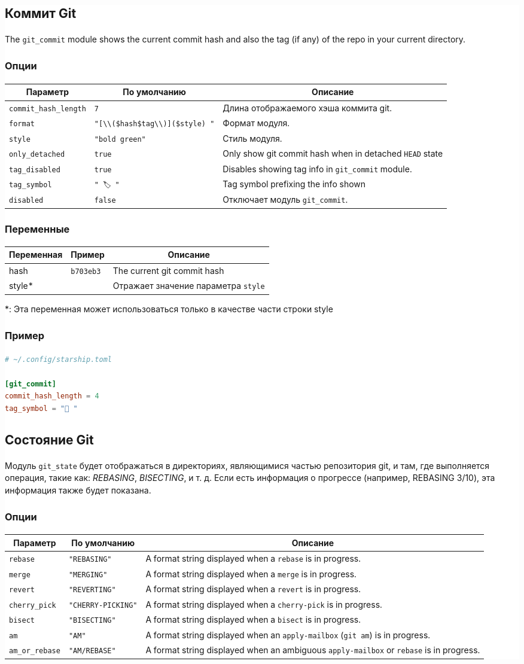 ## Коммит Git

The `git_commit` module shows the current commit hash and also the tag (if any) of the repo in your current directory.

### Опции

| Параметр             | По умолчанию                       | Описание                                                |
| -------------------- | ---------------------------------- | ------------------------------------------------------- |
| `commit_hash_length` | `7`                                | Длина отображаемого хэша коммита git.                   |
| `format`             | `"[\\($hash$tag\\)]($style) "` | Формат модуля.                                          |
| `style`              | `"bold green"`                     | Стиль модуля.                                           |
| `only_detached`      | `true`                             | Only show git commit hash when in detached `HEAD` state |
| `tag_disabled`       | `true`                             | Disables showing tag info in `git_commit` module.       |
| `tag_symbol`         | `" 🏷 "`                            | Tag symbol prefixing the info shown                     |
| `disabled`           | `false`                            | Отключает модуль `git_commit`.                          |

### Переменные

| Переменная | Пример    | Описание                            |
| ---------- | --------- | ----------------------------------- |
| hash       | `b703eb3` | The current git commit hash         |
| style\*  |           | Отражает значение параметра `style` |

*: Эта переменная может использоваться только в качестве части строки style

### Пример

```toml
# ~/.config/starship.toml

[git_commit]
commit_hash_length = 4
tag_symbol = "🔖 "
```

## Состояние Git

Модуль `git_state` будет отображаться в директориях, являющимися частью репозитория git, и там, где выполняется операция, такие как: _REBASING_, _BISECTING_, и т. д. Если есть информация о прогрессе (например, REBASING 3/10), эта информация также будет показана.

### Опции

| Параметр       | По умолчанию                                                    | Описание                                                                                |
| -------------- | --------------------------------------------------------------- | --------------------------------------------------------------------------------------- |
| `rebase`       | `"REBASING"`                                                    | A format string displayed when a `rebase` is in progress.                               |
| `merge`        | `"MERGING"`                                                     | A format string displayed when a `merge` is in progress.                                |
| `revert`       | `"REVERTING"`                                                   | A format string displayed when a `revert` is in progress.                               |
| `cherry_pick`  | `"CHERRY-PICKING"`                                              | A format string displayed when a `cherry-pick` is in progress.                          |
| `bisect`       | `"BISECTING"`                                                   | A format string displayed when a `bisect` is in progress.                               |
| `am`           | `"AM"`                                                          | A format string displayed when an `apply-mailbox` (`git am`) is in progress.            |
| `am_or_rebase` | `"AM/REBASE"`                                                   | A format string displayed when an ambiguous `apply-mailbox` or `rebase` is in progress. |